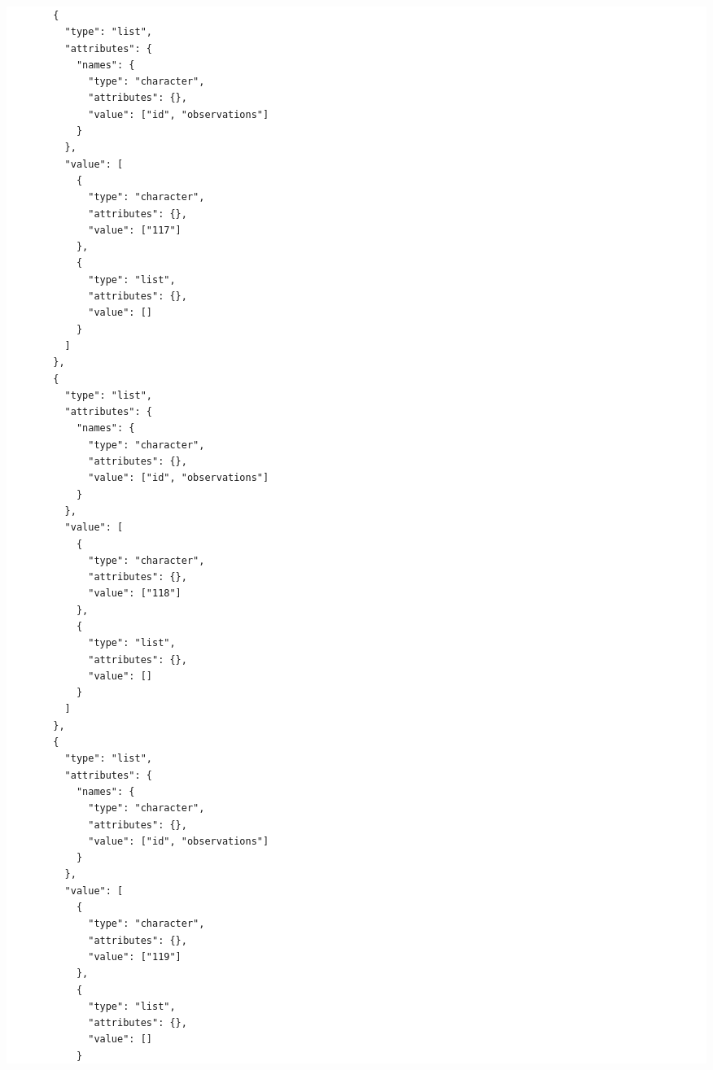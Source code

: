             {
              "type": "list",
              "attributes": {
                "names": {
                  "type": "character",
                  "attributes": {},
                  "value": ["id", "observations"]
                }
              },
              "value": [
                {
                  "type": "character",
                  "attributes": {},
                  "value": ["117"]
                },
                {
                  "type": "list",
                  "attributes": {},
                  "value": []
                }
              ]
            },
            {
              "type": "list",
              "attributes": {
                "names": {
                  "type": "character",
                  "attributes": {},
                  "value": ["id", "observations"]
                }
              },
              "value": [
                {
                  "type": "character",
                  "attributes": {},
                  "value": ["118"]
                },
                {
                  "type": "list",
                  "attributes": {},
                  "value": []
                }
              ]
            },
            {
              "type": "list",
              "attributes": {
                "names": {
                  "type": "character",
                  "attributes": {},
                  "value": ["id", "observations"]
                }
              },
              "value": [
                {
                  "type": "character",
                  "attributes": {},
                  "value": ["119"]
                },
                {
                  "type": "list",
                  "attributes": {},
                  "value": []
                }
